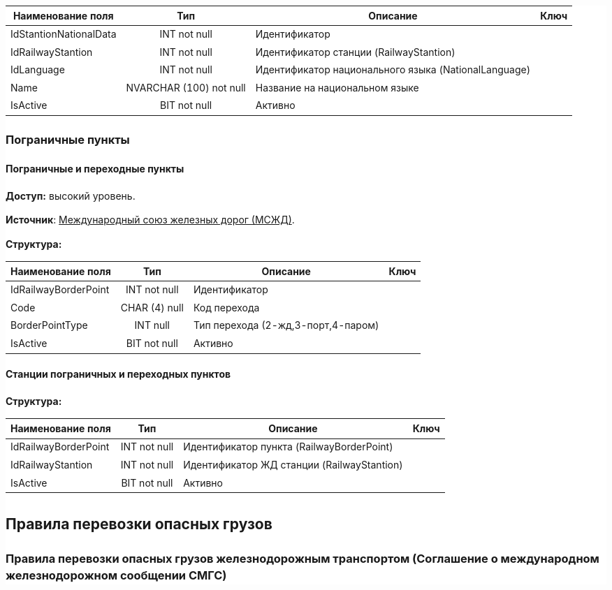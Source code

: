 | Наименование поля | Тип | Описание | Ключ |
|---------------|:--:|------|:--:|
|IdStantionNationalData | INT not null | Идентификатор | <Key/> |
|IdRailwayStantion | INT not null | Идентификатор станции (RailwayStantion) |  |
|IdLanguage | INT not null | Идентификатор национального языка (NationalLanguage) |  |
|Name | NVARCHAR (100) not null | Название на национальном языке |  |
|IsActive | BIT not null | Активно |  |

### Пограничные пункты

#### Пограничные и переходные пункты

<TableName name='RailwayBorderPoint'></TableName>
<HandbookType is-simply is-not-periodic></HandbookType>

**Доступ:** высокий уровень.

**Источник**: [Международный союз железных дорог (МСЖД)](https://uic.org/border-points).

**Структура:**

| Наименование поля | Тип | Описание | Ключ |
|---------------|:--:|------|:--:|
|IdRailwayBorderPoint | INT not null | Идентификатор | <Key/> |
|Code | CHAR (4) null | Код перехода |  |
|BorderPointType | INT null | Тип перехода (2-жд,3-порт,4-паром) |  |
|IsActive | BIT not null | Активно |  |

#### Станции пограничных и переходных пунктов

**Структура:**

| Наименование поля | Тип | Описание | Ключ |
|---------------|:--:|------|:--:|
|IdRailwayBorderPoint | INT not null | Идентификатор пункта (RailwayBorderPoint) | <Key/> |
|IdRailwayStantion | INT not null | Идентификатор ЖД станции (RailwayStantion) | <Key/> |
|IsActive | BIT not null | Активно |  |

## Правила перевозки опасных грузов

### Правила перевозки опасных грузов железнодорожным транспортом (Соглашение о международном железнодорожном сообщении СМГС)

<TableName name='RailwayDangerousGoodsRegulation'></TableName>
<HandbookType is-simply is-not-periodic></HandbookType>
